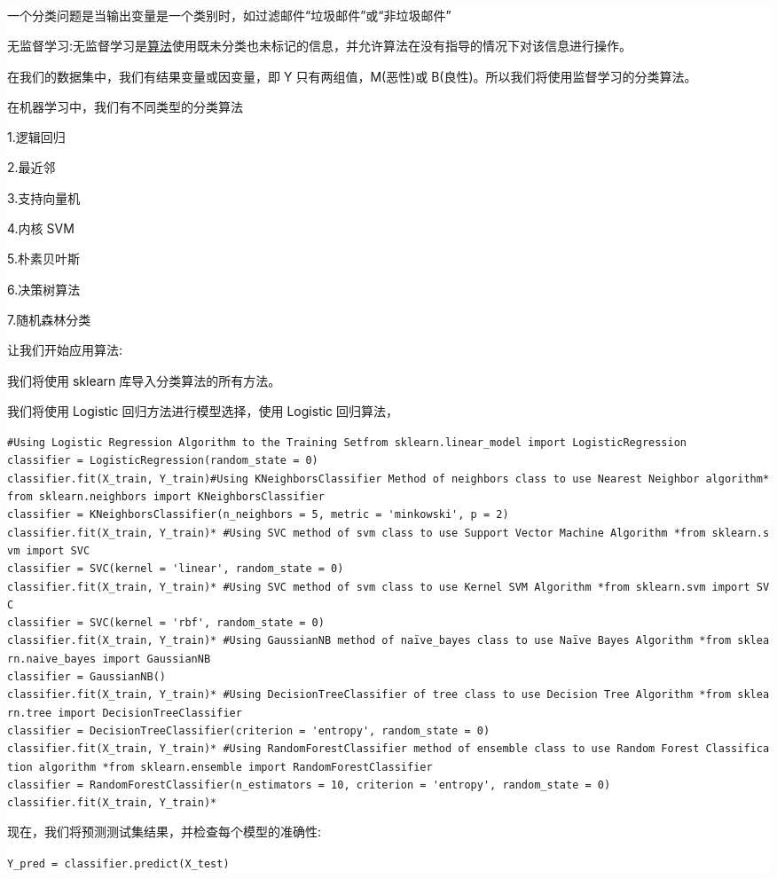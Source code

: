 一个分类问题是当输出变量是一个类别时，如过滤邮件“垃圾邮件”或“非垃圾邮件”

无监督学习:无监督学习是[算法](https://whatis.techtarget.com/definition/algorithm)使用既未分类也未标记的信息，并允许算法在没有指导的情况下对该信息进行操作。

在我们的数据集中，我们有结果变量或因变量，即 Y 只有两组值，M(恶性)或 B(良性)。所以我们将使用监督学习的分类算法。

在机器学习中，我们有不同类型的分类算法

1.逻辑回归

2.最近邻

3.支持向量机

4.内核 SVM

5.朴素贝叶斯

6.决策树算法

7.随机森林分类

让我们开始应用算法:

我们将使用 sklearn 库导入分类算法的所有方法。

我们将使用 Logistic 回归方法进行模型选择，使用 Logistic 回归算法，

```
#Using Logistic Regression Algorithm to the Training Setfrom sklearn.linear_model import LogisticRegression
classifier = LogisticRegression(random_state = 0)
classifier.fit(X_train, Y_train)#Using KNeighborsClassifier Method of neighbors class to use Nearest Neighbor algorithm*from sklearn.neighbors import KNeighborsClassifier
classifier = KNeighborsClassifier(n_neighbors = 5, metric = 'minkowski', p = 2)
classifier.fit(X_train, Y_train)* #Using SVC method of svm class to use Support Vector Machine Algorithm *from sklearn.svm import SVC
classifier = SVC(kernel = 'linear', random_state = 0)
classifier.fit(X_train, Y_train)* #Using SVC method of svm class to use Kernel SVM Algorithm *from sklearn.svm import SVC
classifier = SVC(kernel = 'rbf', random_state = 0)
classifier.fit(X_train, Y_train)* #Using GaussianNB method of naïve_bayes class to use Naïve Bayes Algorithm *from sklearn.naive_bayes import GaussianNB
classifier = GaussianNB()
classifier.fit(X_train, Y_train)* #Using DecisionTreeClassifier of tree class to use Decision Tree Algorithm *from sklearn.tree import DecisionTreeClassifier
classifier = DecisionTreeClassifier(criterion = 'entropy', random_state = 0)
classifier.fit(X_train, Y_train)* #Using RandomForestClassifier method of ensemble class to use Random Forest Classification algorithm *from sklearn.ensemble import RandomForestClassifier
classifier = RandomForestClassifier(n_estimators = 10, criterion = 'entropy', random_state = 0)
classifier.fit(X_train, Y_train)*
```

现在，我们将预测测试集结果，并检查每个模型的准确性:

```
Y_pred = classifier.predict(X_test)
```
